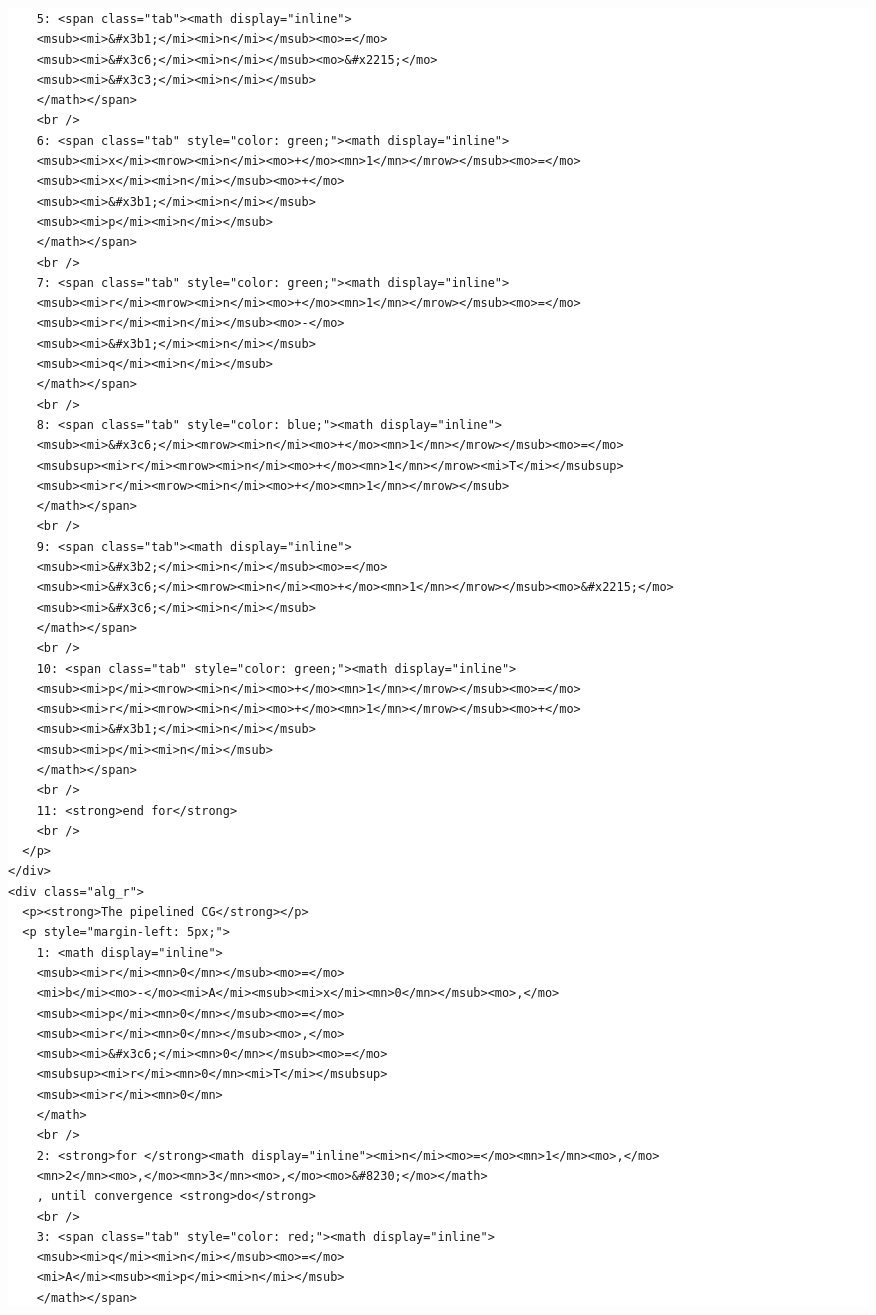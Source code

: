 		5: <span class="tab"><math display="inline">
		<msub><mi>&#x3b1;</mi><mi>n</mi></msub><mo>=</mo>
		<msub><mi>&#x3c6;</mi><mi>n</mi></msub><mo>&#x2215;</mo>
		<msub><mi>&#x3c3;</mi><mi>n</mi></msub>
		</math></span>
		<br />
		6: <span class="tab" style="color: green;"><math display="inline">
		<msub><mi>x</mi><mrow><mi>n</mi><mo>+</mo><mn>1</mn></mrow></msub><mo>=</mo>
		<msub><mi>x</mi><mi>n</mi></msub><mo>+</mo>
		<msub><mi>&#x3b1;</mi><mi>n</mi></msub>
		<msub><mi>p</mi><mi>n</mi></msub>
		</math></span>
		<br />
		7: <span class="tab" style="color: green;"><math display="inline">
		<msub><mi>r</mi><mrow><mi>n</mi><mo>+</mo><mn>1</mn></mrow></msub><mo>=</mo>
		<msub><mi>r</mi><mi>n</mi></msub><mo>-</mo>
		<msub><mi>&#x3b1;</mi><mi>n</mi></msub>
		<msub><mi>q</mi><mi>n</mi></msub>
		</math></span>
		<br />
		8: <span class="tab" style="color: blue;"><math display="inline">
		<msub><mi>&#x3c6;</mi><mrow><mi>n</mi><mo>+</mo><mn>1</mn></mrow></msub><mo>=</mo>
		<msubsup><mi>r</mi><mrow><mi>n</mi><mo>+</mo><mn>1</mn></mrow><mi>T</mi></msubsup>
		<msub><mi>r</mi><mrow><mi>n</mi><mo>+</mo><mn>1</mn></mrow></msub>
		</math></span>
		<br />
		9: <span class="tab"><math display="inline">
		<msub><mi>&#x3b2;</mi><mi>n</mi></msub><mo>=</mo>
		<msub><mi>&#x3c6;</mi><mrow><mi>n</mi><mo>+</mo><mn>1</mn></mrow></msub><mo>&#x2215;</mo>
		<msub><mi>&#x3c6;</mi><mi>n</mi></msub>
		</math></span>
		<br />
		10: <span class="tab" style="color: green;"><math display="inline">
		<msub><mi>p</mi><mrow><mi>n</mi><mo>+</mo><mn>1</mn></mrow></msub><mo>=</mo>
		<msub><mi>r</mi><mrow><mi>n</mi><mo>+</mo><mn>1</mn></mrow></msub><mo>+</mo>
		<msub><mi>&#x3b1;</mi><mi>n</mi></msub>
		<msub><mi>p</mi><mi>n</mi></msub>
		</math></span>
		<br />
		11: <strong>end for</strong>
		<br />
	  </p>
    </div>
    <div class="alg_r">
      <p><strong>The pipelined CG</strong></p>
	  <p style="margin-left: 5px;">
		1: <math display="inline">
		<msub><mi>r</mi><mn>0</mn></msub><mo>=</mo>
		<mi>b</mi><mo>-</mo><mi>A</mi><msub><mi>x</mi><mn>0</mn></msub><mo>,</mo>
		<msub><mi>p</mi><mn>0</mn></msub><mo>=</mo>
		<msub><mi>r</mi><mn>0</mn></msub><mo>,</mo>
		<msub><mi>&#x3c6;</mi><mn>0</mn></msub><mo>=</mo>
		<msubsup><mi>r</mi><mn>0</mn><mi>T</mi></msubsup>
		<msub><mi>r</mi><mn>0</mn>
		</math>
		<br />
		2: <strong>for </strong><math display="inline"><mi>n</mi><mo>=</mo><mn>1</mn><mo>,</mo>
		<mn>2</mn><mo>,</mo><mn>3</mn><mo>,</mo><mo>&#8230;</mo></math>
		, until convergence <strong>do</strong>
		<br />
		3: <span class="tab" style="color: red;"><math display="inline">
		<msub><mi>q</mi><mi>n</mi></msub><mo>=</mo>
		<mi>A</mi><msub><mi>p</mi><mi>n</mi></msub>
		</math></span>